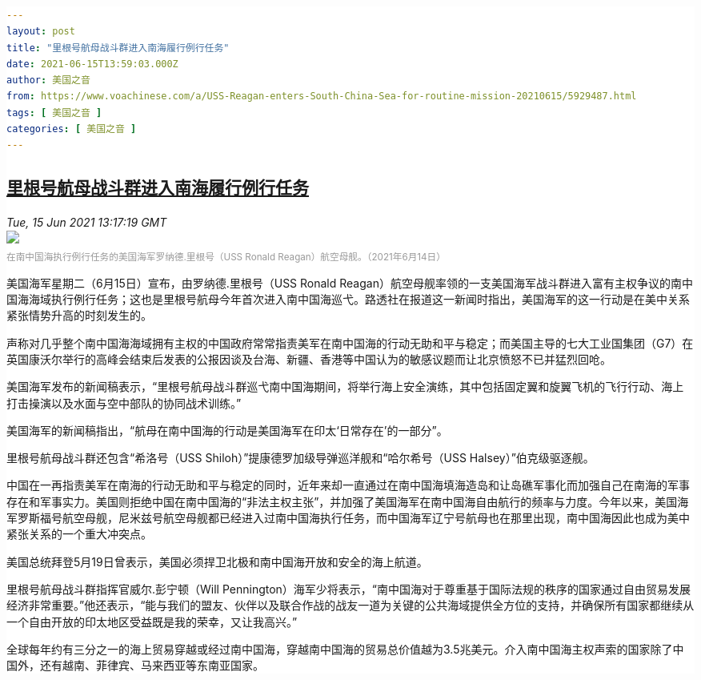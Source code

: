 ```yaml
---
layout: post
title: "里根号航母战斗群进入南海履行例行任务"
date: 2021-06-15T13:59:03.000Z
author: 美国之音
from: https://www.voachinese.com/a/USS-Reagan-enters-South-China-Sea-for-routine-mission-20210615/5929487.html
tags: [ 美国之音 ]
categories: [ 美国之音 ]
---
```


[里根号航母战斗群进入南海履行例行任务](https://www.voachinese.com/a/USS-Reagan-enters-South-China-Sea-for-routine-mission-20210615/5929487.html)
------

<div>
<div><i>Tue, 15 Jun 2021 13:17:19 GMT</i></div><img src="https://images.weserv.nl?url=gdb.voanews.com/17535F42-530A-4EA7-B828-BF38C3A3D5D3_r1_s_w900.jpg" width="100%"><div><small style="color: #999;">在南中国海执行例行任务的美国海军罗纳德.里根号（USS Ronald Reagan）航空母舰。（2021年6月14日）</small></div><p>美国海军星期二（6月15日）宣布，由罗纳德.里根号（USS Ronald Reagan）航空母舰率领的一支美国海军战斗群进入富有主权争议的南中国海海域执行例行任务；这也是里根号航母今年首次进入南中国海巡弋。路透社在报道这一新闻时指出，美国海军的这一行动是在美中关系紧张情势升高的时刻发生的。</p><p>声称对几乎整个南中国海海域拥有主权的中国政府常常指责美军在南中国海的行动无助和平与稳定；而美国主导的七大工业国集团（G7）在英国康沃尔举行的高峰会结束后发表的公报因谈及台海、新疆、香港等中国认为的敏感议题而让北京愤怒不已并猛烈回呛。</p><p>美国海军发布的新闻稿表示，“里根号航母战斗群巡弋南中国海期间，将举行海上安全演练，其中包括固定翼和旋翼飞机的飞行行动、海上打击操演以及水面与空中部队的协同战术训练。”</p><p>美国海军的新闻稿指出，“航母在南中国海的行动是美国海军在印太‘日常存在’的一部分”。</p><p>里根号航母战斗群还包含“希洛号（USS Shiloh）”提康德罗加级导弹巡洋舰和“哈尔希号（USS Halsey）”伯克级驱逐舰。</p><p>中国在一再指责美军在南海的行动无助和平与稳定的同时，近年来却一直通过在南中国海填海造岛和让岛礁军事化而加强自己在南海的军事存在和军事实力。美国则拒绝中国在南中国海的“非法主权主张”，并加强了美国海军在南中国海自由航行的频率与力度。今年以来，美国海军罗斯福号航空母舰，尼米兹号航空母舰都已经进入过南中国海执行任务，而中国海军辽宁号航母也在那里出现，南中国海因此也成为美中紧张关系的一个重大冲突点。</p><p>美国总统拜登5月19日曾表示，美国必须捍卫北极和南中国海开放和安全的海上航道。</p><p>里根号航母战斗群指挥官威尔.彭宁顿（Will Pennington）海军少将表示，“南中国海对于尊重基于国际法规的秩序的国家通过自由贸易发展经济非常重要。”他还表示，“能与我们的盟友、伙伴以及联合作战的战友一道为关键的公共海域提供全方位的支持，并确保所有国家都继续从一个自由开放的印太地区受益既是我的荣幸，又让我高兴。”</p><p>全球每年约有三分之一的海上贸易穿越或经过南中国海，穿越南中国海的贸易总价值越为3.5兆美元。介入南中国海主权声索的国家除了中国外，还有越南、菲律宾、马来西亚等东南亚国家。</p>
</div>
